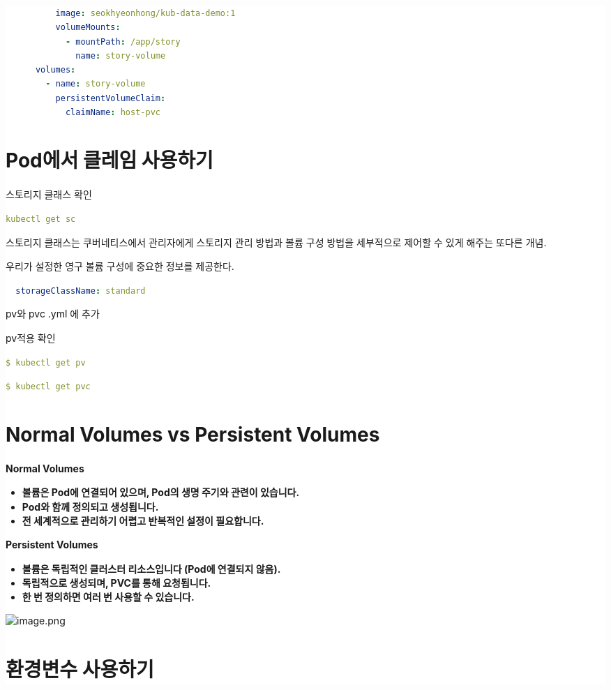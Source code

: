 ```yaml
          image: seokhyeonhong/kub-data-demo:1
          volumeMounts:
            - mountPath: /app/story
              name: story-volume
      volumes:
        - name: story-volume
          persistentVolumeClaim:
            claimName: host-pvc
```

# Pod에서 클레임 사용하기

스토리지 클래스 확인

```yaml
kubectl get sc
```

스토리지 클래스는 쿠버네티스에서 관리자에게 스토리지 관리 방법과 볼륨 구성 방법을 세부적으로 제어할 수 있게 해주는 또다른 개념. 

우리가 설정한 영구 볼륨 구성에 중요한 정보를 제공한다.

```yaml
  storageClassName: standard
```

pv와 pvc .yml 에 추가

pv적용 확인

```yaml
$ kubectl get pv
```

```yaml
$ kubectl get pvc
```

# **Normal Volumes vs Persistent Volumes**

**Normal Volumes**

- **볼륨은 Pod에 연결되어 있으며, Pod의 생명 주기와 관련이 있습니다.**
- **Pod와 함께 정의되고 생성됩니다.**
- **전 세계적으로 관리하기 어렵고 반복적인 설정이 필요합니다.**

**Persistent Volumes**

- **볼륨은 독립적인 클러스터 리소스입니다 (Pod에 연결되지 않음).**
- **독립적으로 생성되며, PVC를 통해 요청됩니다.**
- **한 번 정의하면 여러 번 사용할 수 있습니다.**

![image.png](https://prod-files-secure.s3.us-west-2.amazonaws.com/621504a8-73f4-4a14-962c-b3160a44e406/8e6f38e7-dbde-4653-ac41-d1bc7344c509/image.png)

# 환경변수 사용하기
